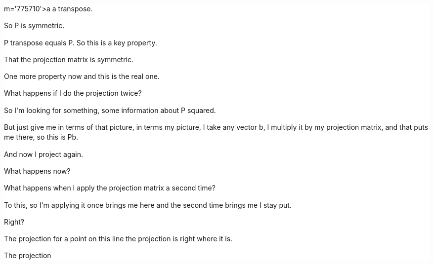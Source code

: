   m='775710'>a</span> <span m='775910'>a</span> <span
  m='776340'>transpose.</span> </p><p><span m='777300'>So</span> <span
  m='777990'>P</span> <span m='778270'>is</span> <span
  m='778420'>symmetric.</span> </p><p><span m='779200'>P</span> <span
  m='779480'>transpose</span> <span m='780080'>equals</span> <span
  m='780480'>P.</span> <span m='781510'>So</span> <span m='782140'>this</span>
  <span m='782380'>is</span> <span m='782440'>a</span> <span
  m='782680'>key</span> <span m='782980'>property.</span> </p><p><span
  m='784500'>That</span> <span m='784720'>the</span> <span
  m='784800'>projection</span> <span m='785380'>matrix</span> <span
  m='785850'>is</span> <span m='785980'>symmetric.</span> </p><p><span
  m='787730'>One</span> <span m='788080'>more</span> <span
  m='788330'>property</span> <span m='788840'>now</span> <span
  m='789090'>and</span> <span m='789260'>this</span> <span m='789460'>is</span>
  <span m='789690'>the</span> <span m='789830'>real</span> <span
  m='790150'>one.</span> </p><p><span m='792430'>What</span> <span
  m='792830'>happens</span> <span m='793490'>if</span> <span m='794050'>I</span>
  <span m='794410'>do</span> <span m='794950'>the</span> <span
  m='795050'>projection</span> <span m='795940'>twice?</span> </p><p><span
  m='798570'>So</span> <span m='798670'>I'm</span> <span
  m='799240'>looking</span> <span m='799980'>for</span> <span
  m='800140'>something,</span> <span m='800840'>some</span> <span
  m='801070'>information</span> <span m='801740'>about</span> <span
  m='802300'>P</span> <span m='802780'>squared.</span> </p><p><span
  m='804220'>But</span> <span m='804390'>just</span> <span
  m='804690'>give</span> <span m='804870'>me</span> <span m='805000'>in</span>
  <span m='805220'>terms</span> <span m='805500'>of</span> <span
  m='805580'>that</span> <span m='805880'>picture,</span> <span
  m='806830'>in</span> <span m='807250'>terms</span> <span m='807530'>my</span>
  <span m='807860'>picture,</span> <span m='809260'>I</span> <span
  m='809940'>take</span> <span m='810560'>any</span> <span
  m='810900'>vector</span> <span m='811270'>b,</span> <span m='812500'>I</span>
  <span m='813200'>multiply</span> <span m='813860'>it</span> <span
  m='813940'>by</span> <span m='814350'>my</span> <span
  m='814740'>projection</span> <span m='815410'>matrix,</span> <span
  m='815890'>and</span> <span m='816030'>that</span> <span
  m='816280'>puts</span> <span m='816540'>me</span> <span
  m='816680'>there,</span> <span m='817320'>so</span> <span
  m='817430'>this</span> <span m='817680'>is</span> <span m='818310'>Pb.</span>
  </p><p><span m='821010'>And</span> <span m='821200'>now</span> <span
  m='822150'>I</span> <span m='822460'>project</span> <span
  m='822950'>again.</span> </p><p><span m='825170'>What</span> <span
  m='825470'>happens</span> <span m='826220'>now?</span> </p><p><span
  m='826790'>What</span> <span m='827010'>happens</span> <span
  m='827390'>when</span> <span m='827630'>I</span> <span m='827810'>apply</span>
  <span m='828200'>the</span> <span m='828340'>projection</span> <span
  m='828930'>matrix</span> <span m='829620'>a</span> <span
  m='829780'>second</span> <span m='830230'>time?</span> </p><p><span
  m='831880'>To</span> <span m='832020'>this,</span> <span m='832850'>so</span>
  <span m='833150'>I'm</span> <span m='833420'>applying</span> <span
  m='833890'>it</span> <span m='834450'>once</span> <span
  m='835050'>brings</span> <span m='835440'>me</span> <span
  m='835660'>here</span> <span m='836160'>and</span> <span m='836340'>the</span>
  <span m='836510'>second</span> <span m='836900'>time</span> <span
  m='837340'>brings</span> <span m='837740'>me</span> <span m='839070'>I</span>
  <span m='839810'>stay</span> <span m='840110'>put.</span> </p><p><span
  m='841420'>Right?</span> </p><p><span m='842170'>The</span> <span
  m='842260'>projection</span> <span m='843250'>for</span> <span
  m='843400'>a</span> <span m='843510'>point</span> <span m='843800'>on</span>
  <span m='843990'>this</span> <span m='844230'>line</span> <span
  m='844640'>the</span> <span m='844760'>projection</span> <span
  m='845490'>is</span> <span m='846280'>right</span> <span
  m='846850'>where</span> <span m='847040'>it</span> <span m='847580'>is.</span>
  </p><p><span m='848530'>The</span> <span m='848840'>projection</span> <span